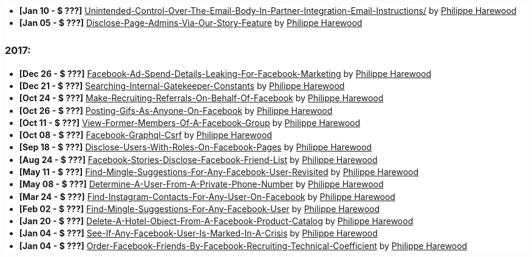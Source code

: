 - **[Jan 10 - $ ???]** [Unintended-Control-Over-The-Email-Body-In-Partner-Integration-Email-Instructions/](https://philippeharewood.com/unintended-control-over-the-email-body-in-partner-integration-email-instructions/) by [Philippe Harewood](https://twitter.com/phwd)
- **[Jan 05 - $ ???]** [Disclose-Page-Admins-Via-Our-Story-Feature](https://philippeharewood.com/disclose-page-admins-via-our-story-feature/) by [Philippe Harewood](https://twitter.com/phwd)

### 2017:
- **[Dec 26 - $ ???]** [Facebook-Ad-Spend-Details-Leaking-For-Facebook-Marketing](https://philippeharewood.com/facebook-ad-spend-details-leaking-for-facebook-marketing-partners/) by [Philippe Harewood](https://twitter.com/phwd)
- **[Dec 21 - $ ???]** [Searching-Internal-Gatekeeper-Constants](https://philippeharewood.com/searching-internal-gatekeeper-constants/) by [Philippe Harewood](https://twitter.com/phwd)
- **[Oct 24 - $ ???]** [Make-Recruiting-Referrals-On-Behalf-Of-Facebook](https://philippeharewood.com/make-recruiting-referrals-on-behalf-of-facebook/) by [Philippe Harewood](https://twitter.com/phwd)
- **[Oct 26 - $ ???]** [Posting-Gifs-As-Anyone-On-Facebook](https://philippeharewood.com/posting-gifs-as-anyone-on-facebook/) by [Philippe Harewood](https://twitter.com/phwd)
- **[Oct 11 - $ ???]** [View-Former-Members-Of-A-Facebook-Group](https://philippeharewood.com/view-former-members-of-a-facebook-group/) by [Philippe Harewood](https://twitter.com/phwd)
- **[Oct 08 - $ ???]** [Facebook-Graphql-Csrf](https://philippeharewood.com/facebook-graphql-csrf/) by [Philippe Harewood](https://twitter.com/phwd)
- **[Sep 18 - $ ???]** [Disclose-Users-With-Roles-On-Facebook-Pages](https://philippeharewood.com/disclose-users-with-roles-on-facebook-pages/) by [Philippe Harewood](https://twitter.com/phwd)
- **[Aug 24 - $ ???]** [Facebook-Stories-Disclose-Facebook-Friend-List](https://philippeharewood.com/facebook-stories-disclose-facebook-friend-list/) by [Philippe Harewood](https://twitter.com/phwd)
- **[May 11 - $ ???]** [Find-Mingle-Suggestions-For-Any-Facebook-User-Revisited](https://philippeharewood.com/find-mingle-suggestions-for-any-facebook-user-revisited/) by [Philippe Harewood](https://twitter.com/phwd)
- **[May 08 - $ ???]** [Determine-A-User-From-A-Private-Phone-Number](https://philippeharewood.com/determine-a-user-from-a-private-phone-number/) by [Philippe Harewood](https://twitter.com/phwd)
- **[Mar 24 - $ ???]** [Find-Instagram-Contacts-For-Any-User-On-Facebook](https://philippeharewood.com/find-instagram-contacts-for-any-user-on-facebook/) by [Philippe Harewood](https://twitter.com/phwd)
- **[Feb 02 - $ ???]** [Find-Mingle-Suggestions-For-Any-Facebook-User](https://philippeharewood.com/find-mingle-suggestions-for-any-facebook-user/) by [Philippe Harewood](https://twitter.com/phwd)
- **[Jan 20 - $ ???]** [Delete-A-Hotel-Object-From-A-Facebook-Product-Catalog](https://philippeharewood.com/delete-a-hotel-object-from-a-facebook-product-catalog-using-public_profile-permission/) by [Philippe Harewood](https://twitter.com/phwd)
- **[Jan 04 - $ ???]** [See-If-Any-Facebook-User-Is-Marked-In-A-Crisis](https://philippeharewood.com/see-if-any-facebook-user-is-marked-in-a-crisis/) by [Philippe Harewood](https://twitter.com/phwd)
- **[Jan 04 - $ ???]** [Order-Facebook-Friends-By-Facebook-Recruiting-Technical-Coefficient](https://philippeharewood.com/order-facebook-friends-by-facebook-recruiting-technical-coefficient/) by [Philippe Harewood](https://twitter.com/phwd)
